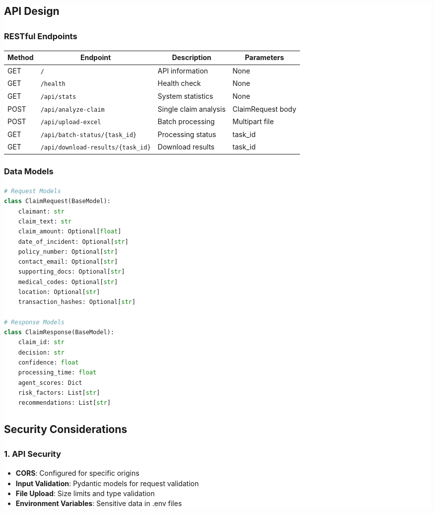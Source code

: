 ## API Design

### RESTful Endpoints

| Method | Endpoint | Description | Parameters |
|--------|----------|-------------|------------|
| GET | `/` | API information | None |
| GET | `/health` | Health check | None |
| GET | `/api/stats` | System statistics | None |
| POST | `/api/analyze-claim` | Single claim analysis | ClaimRequest body |
| POST | `/api/upload-excel` | Batch processing | Multipart file |
| GET | `/api/batch-status/{task_id}` | Processing status | task_id |
| GET | `/api/download-results/{task_id}` | Download results | task_id |

### Data Models

```python
# Request Models
class ClaimRequest(BaseModel):
    claimant: str
    claim_text: str
    claim_amount: Optional[float]
    date_of_incident: Optional[str]
    policy_number: Optional[str]
    contact_email: Optional[str]
    supporting_docs: Optional[str]
    medical_codes: Optional[str]
    location: Optional[str]
    transaction_hashes: Optional[str]

# Response Models
class ClaimResponse(BaseModel):
    claim_id: str
    decision: str
    confidence: float
    processing_time: float
    agent_scores: Dict
    risk_factors: List[str]
    recommendations: List[str]
```

## Security Considerations

### 1. API Security
- **CORS**: Configured for specific origins
- **Input Validation**: Pydantic models for request validation
- **File Upload**: Size limits and type validation
- **Environment Variables**: Sensitive data in .env files
